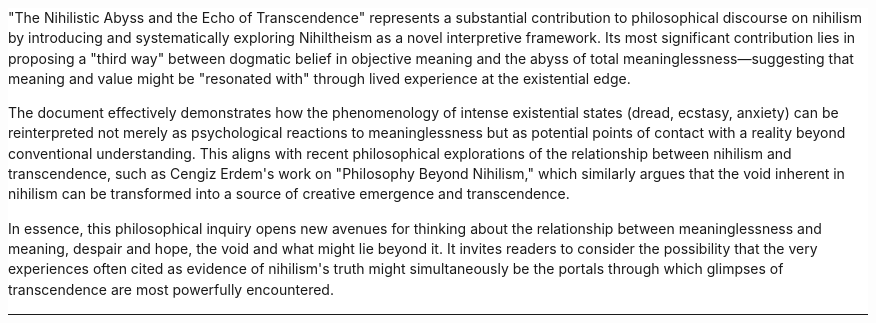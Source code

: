 "The Nihilistic Abyss and the Echo of Transcendence" represents a substantial contribution to philosophical discourse on nihilism by introducing and systematically exploring Nihiltheism as a novel interpretive framework. Its most significant contribution lies in proposing a "third way" between dogmatic belief in objective meaning and the abyss of total meaninglessness—suggesting that meaning and value might be "resonated with" through lived experience at the existential edge.

The document effectively demonstrates how the phenomenology of intense existential states (dread, ecstasy, anxiety) can be reinterpreted not merely as psychological reactions to meaninglessness but as potential points of contact with a reality beyond conventional understanding. This aligns with recent philosophical explorations of the relationship between nihilism and transcendence, such as Cengiz Erdem's work on "Philosophy Beyond Nihilism," which similarly argues that the void inherent in nihilism can be transformed into a source of creative emergence and transcendence.

In essence, this philosophical inquiry opens new avenues for thinking about the relationship between meaninglessness and meaning, despair and hope, the void and what might lie beyond it. It invites readers to consider the possibility that the very experiences often cited as evidence of nihilism's truth might simultaneously be the portals through which glimpses of transcendence are most powerfully encountered.

---

